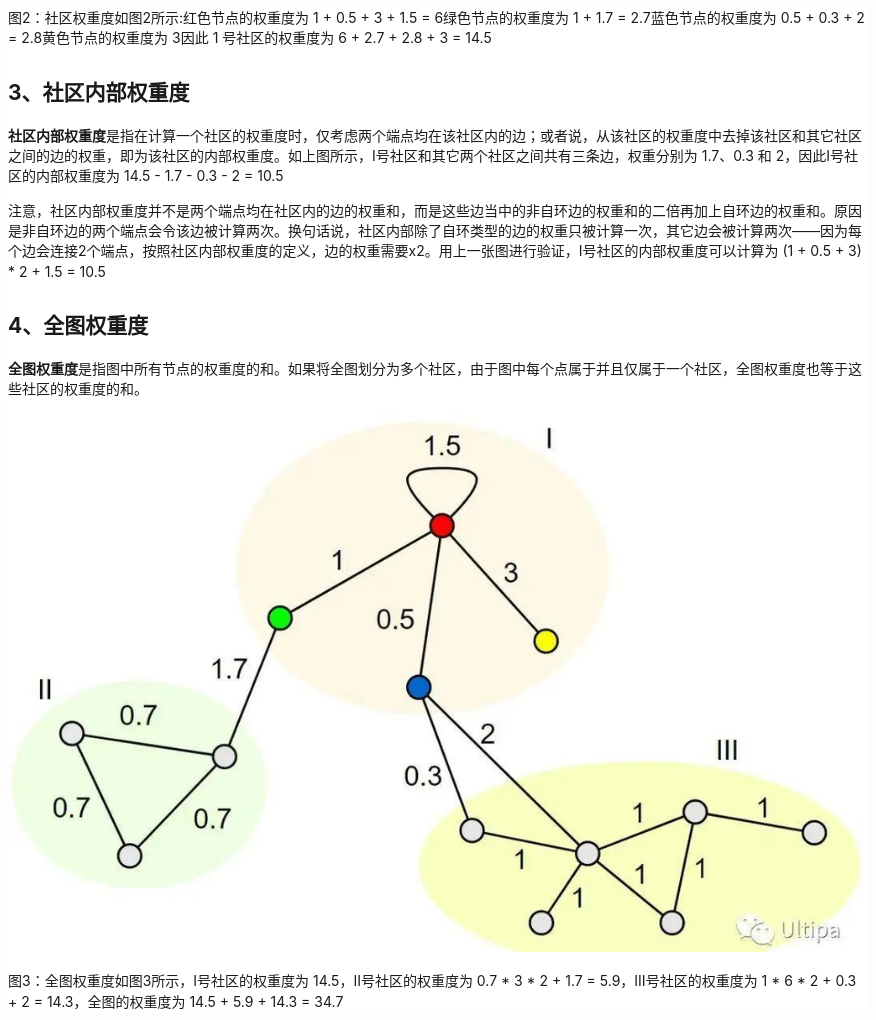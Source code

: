 图2：社区权重度如图2所示:红色节点的权重度为 1 + 0.5 + 3 + 1.5 = 6绿色节点的权重度为 1 + 1.7 = 2.7蓝色节点的权重度为 0.5 + 0.3 + 2 = 2.8黄色节点的权重度为 3因此 1 号社区的权重度为 6 + 2.7 + 2.8 + 3 = 14.5



## 3、社区内部权重度

**社区内部权重度**是指在计算一个社区的权重度时，仅考虑两个端点均在该社区内的边；或者说，从该社区的权重度中去掉该社区和其它社区之间的边的权重，即为该社区的内部权重度。如上图所示，Ⅰ号社区和其它两个社区之间共有三条边，权重分别为 1.7、0.3 和 2，因此Ⅰ号社区的内部权重度为 14.5 - 1.7 - 0.3 - 2 = 10.5



注意，社区内部权重度并不是两个端点均在社区内的边的权重和，而是这些边当中的非自环边的权重和的二倍再加上自环边的权重和。原因是非自环边的两个端点会令该边被计算两次。换句话说，社区内部除了自环类型的边的权重只被计算一次，其它边会被计算两次——因为每个边会连接2个端点，按照社区内部权重度的定义，边的权重需要x2。用上一张图进行验证，Ⅰ号社区的内部权重度可以计算为 (1 + 0.5 + 3) * 2 + 1.5 = 10.5



## 4、全图权重度

**全图权重度**是指图中所有节点的权重度的和。如果将全图划分为多个社区，由于图中每个点属于并且仅属于一个社区，全图权重度也等于这些社区的权重度的和。

![img](./assets/v2-be1348dcd48fd47378464d764758c84b_r.jpg)

图3：全图权重度如图3所示，Ⅰ号社区的权重度为 14.5，Ⅱ号社区的权重度为 0.7 * 3 * 2 + 1.7 = 5.9，Ⅲ号社区的权重度为 1 * 6 * 2 + 0.3 + 2 = 14.3，全图的权重度为 14.5 + 5.9 + 14.3 = 34.7

